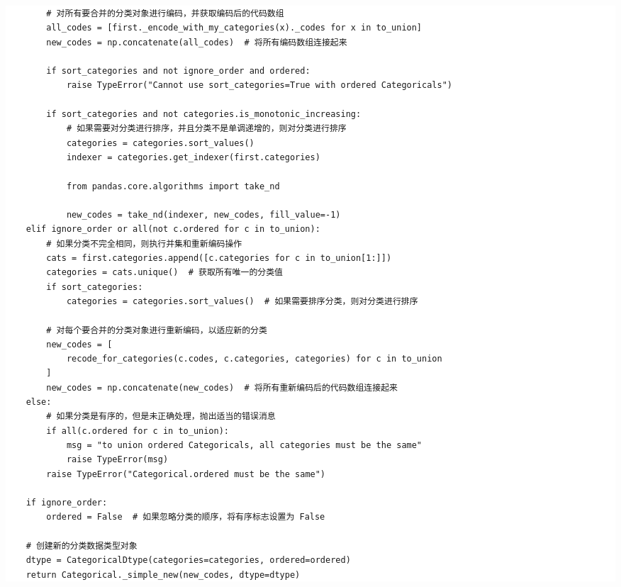 ```
        # 对所有要合并的分类对象进行编码，并获取编码后的代码数组
        all_codes = [first._encode_with_my_categories(x)._codes for x in to_union]
        new_codes = np.concatenate(all_codes)  # 将所有编码数组连接起来

        if sort_categories and not ignore_order and ordered:
            raise TypeError("Cannot use sort_categories=True with ordered Categoricals")
        
        if sort_categories and not categories.is_monotonic_increasing:
            # 如果需要对分类进行排序，并且分类不是单调递增的，则对分类进行排序
            categories = categories.sort_values()
            indexer = categories.get_indexer(first.categories)

            from pandas.core.algorithms import take_nd

            new_codes = take_nd(indexer, new_codes, fill_value=-1)
    elif ignore_order or all(not c.ordered for c in to_union):
        # 如果分类不完全相同，则执行并集和重新编码操作
        cats = first.categories.append([c.categories for c in to_union[1:]])
        categories = cats.unique()  # 获取所有唯一的分类值
        if sort_categories:
            categories = categories.sort_values()  # 如果需要排序分类，则对分类进行排序

        # 对每个要合并的分类对象进行重新编码，以适应新的分类
        new_codes = [
            recode_for_categories(c.codes, c.categories, categories) for c in to_union
        ]
        new_codes = np.concatenate(new_codes)  # 将所有重新编码后的代码数组连接起来
    else:
        # 如果分类是有序的，但是未正确处理，抛出适当的错误消息
        if all(c.ordered for c in to_union):
            msg = "to union ordered Categoricals, all categories must be the same"
            raise TypeError(msg)
        raise TypeError("Categorical.ordered must be the same")

    if ignore_order:
        ordered = False  # 如果忽略分类的顺序，将有序标志设置为 False

    # 创建新的分类数据类型对象
    dtype = CategoricalDtype(categories=categories, ordered=ordered)
    return Categorical._simple_new(new_codes, dtype=dtype)
```